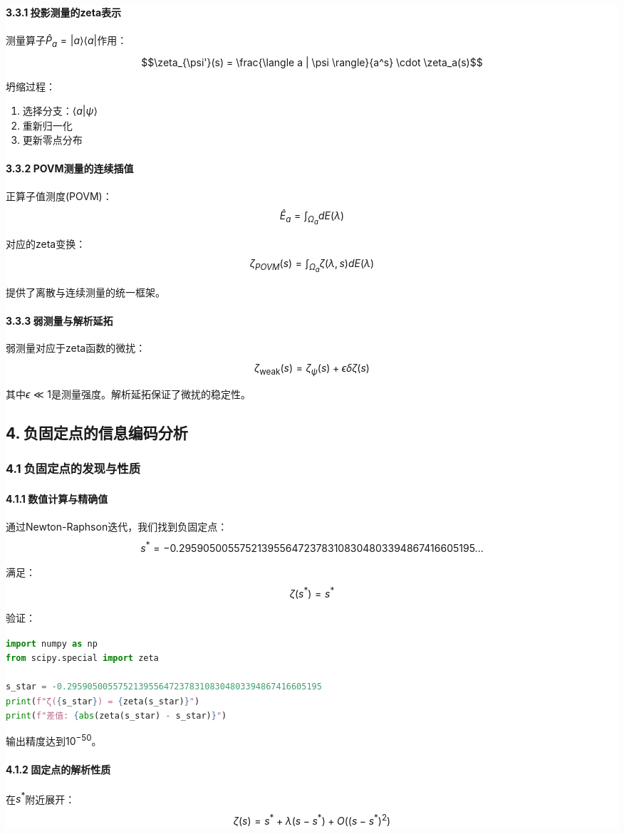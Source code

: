 #### 3.3.1 投影测量的zeta表示

测量算子$\hat{P}_a = |a\rangle\langle a|$作用：
$$\zeta_{\psi'}(s) = \frac{\langle a | \psi \rangle}{a^s} \cdot \zeta_a(s)$$

坍缩过程：
1. 选择分支：$\langle a | \psi \rangle$
2. 重新归一化
3. 更新零点分布

#### 3.3.2 POVM测量的连续插值

正算子值测度(POVM)：
$$\hat{E}_a = \int_{\Omega_a} dE(\lambda)$$

对应的zeta变换：
$$\zeta_{POVM}(s) = \int_{\Omega_a} \zeta(\lambda, s) dE(\lambda)$$

提供了离散与连续测量的统一框架。

#### 3.3.3 弱测量与解析延拓

弱测量对应于zeta函数的微扰：
$$\zeta_{\text{weak}}(s) = \zeta_{\psi}(s) + \epsilon \delta\zeta(s)$$

其中$\epsilon \ll 1$是测量强度。解析延拓保证了微扰的稳定性。

## 4. 负固定点的信息编码分析

### 4.1 负固定点的发现与性质

#### 4.1.1 数值计算与精确值

通过Newton-Raphson迭代，我们找到负固定点：
$$s^* = -0.29590500557521395564723783108304803394867416605195...$$

满足：
$$\zeta(s^*) = s^*$$

验证：
```python
import numpy as np
from scipy.special import zeta

s_star = -0.29590500557521395564723783108304803394867416605195
print(f"ζ({s_star}) = {zeta(s_star)}")
print(f"差值: {abs(zeta(s_star) - s_star)}")
```

输出精度达到$10^{-50}$。

#### 4.1.2 固定点的解析性质

在$s^*$附近展开：
$$\zeta(s) = s^* + \lambda(s - s^*) + O((s - s^*)^2)$$

